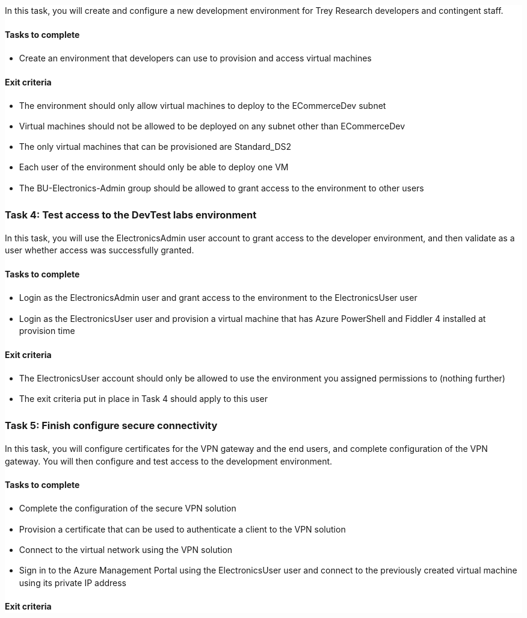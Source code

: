 In this task, you will create and configure a new development environment for Trey Research developers and contingent staff.

#### Tasks to complete

-   Create an environment that developers can use to provision and access virtual machines

#### Exit criteria 

-   The environment should only allow virtual machines to deploy to the ECommerceDev subnet

-   Virtual machines should not be allowed to be deployed on any subnet other than ECommerceDev

-   The only virtual machines that can be provisioned are Standard\_DS2

-   Each user of the environment should only be able to deploy one VM

-   The BU-Electronics-Admin group should be allowed to grant access to the environment to other users

### Task 4: Test access to the DevTest labs environment 

In this task, you will use the ElectronicsAdmin user account to grant access to the developer environment, and then validate as a user whether access was successfully granted.

#### Tasks to complete

-   Login as the ElectronicsAdmin user and grant access to the environment to the ElectronicsUser user

-   Login as the ElectronicsUser user and provision a virtual machine that has Azure PowerShell and Fiddler 4 installed at provision time

#### Exit criteria 

-   The ElectronicsUser account should only be allowed to use the environment you assigned permissions to (nothing further)

-   The exit criteria put in place in Task 4 should apply to this user

### Task 5: Finish configure secure connectivity

In this task, you will configure certificates for the VPN gateway and the end users, and complete configuration of the VPN gateway. You will then configure and test access to the development environment.

#### Tasks to complete

-   Complete the configuration of the secure VPN solution

-   Provision a certificate that can be used to authenticate a client to the VPN solution

-   Connect to the virtual network using the VPN solution

-   Sign in to the Azure Management Portal using the ElectronicsUser user and connect to the previously created virtual machine using its private IP address

#### Exit criteria 
